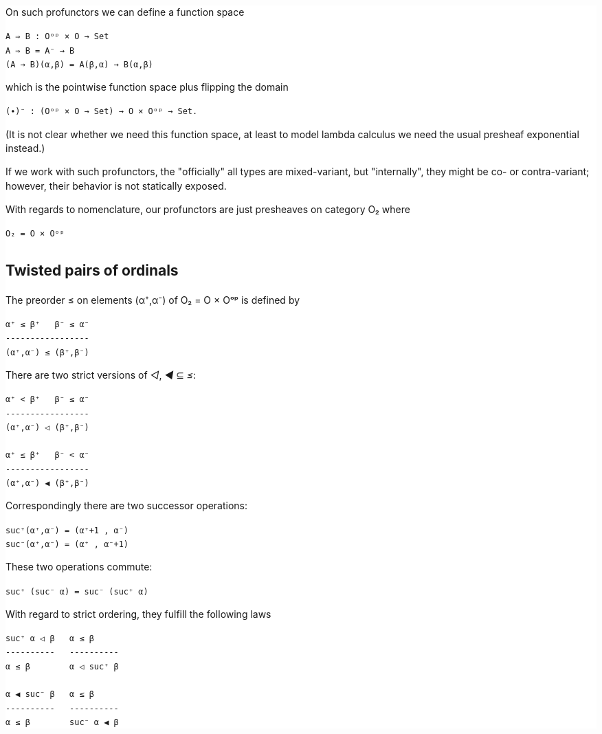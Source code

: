 On such profunctors we can define a function space

    A ⇒ B : Oᵒᵖ × O → Set
    A ⇒ B = A⁻ → B
    (A → B)(α,β) = A(β,α) → B(α,β)

which is the pointwise function space plus flipping the domain

    (∙)⁻ : (Oᵒᵖ × O → Set) → O × Oᵒᵖ → Set.

(It is not clear whether we need this function space, at least to
model lambda calculus we need the usual presheaf exponential instead.)

If we work with such profunctors, the "officially" all types are
mixed-variant, but "internally", they might be co- or contra-variant;
however, their behavior is not statically exposed.

With regards to nomenclature, our profunctors are just presheaves on
category O₂ where

    O₂ = O × Oᵒᵖ



## Twisted pairs of ordinals

The preorder ≤ on elements (α⁺,α⁻) of O₂ = O × Oᵒᵖ is defined by

    α⁺ ≤ β⁺   β⁻ ≤ α⁻
    -----------------
    (α⁺,α⁻) ≤ (β⁺,β⁻)

There are two strict versions of _◁_, _◀_ ⊆ _≤_:

    α⁺ < β⁺   β⁻ ≤ α⁻
    -----------------
    (α⁺,α⁻) ◁ (β⁺,β⁻)

    α⁺ ≤ β⁺   β⁻ < α⁻
    -----------------
    (α⁺,α⁻) ◀ (β⁺,β⁻)

Correspondingly there are two successor operations:

    suc⁺(α⁺,α⁻) = (α⁺+1 , α⁻)
    suc⁻(α⁺,α⁻) = (α⁺ , α⁻+1)

These two operations commute:

    suc⁺ (suc⁻ α) = suc⁻ (suc⁺ α)

With regard to strict ordering, they fulfill the following laws

    suc⁺ α ◁ β   α ≤ β
    ----------   ----------
    α ≤ β        α ◁ suc⁺ β

    α ◀ suc⁻ β   α ≤ β
    ----------   ----------
    α ≤ β        suc⁻ α ◀ β
